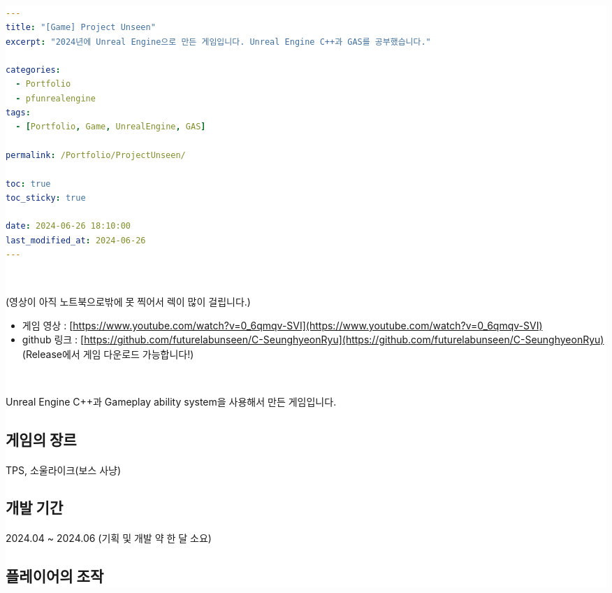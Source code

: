```yaml
---
title: "[Game] Project Unseen"
excerpt: "2024년에 Unreal Engine으로 만든 게임입니다. Unreal Engine C++과 GAS를 공부했습니다."

categories:
  - Portfolio
  - pfunrealengine
tags:
  - [Portfolio, Game, UnrealEngine, GAS]

permalink: /Portfolio/ProjectUnseen/

toc: true
toc_sticky: true

date: 2024-06-26 18:10:00
last_modified_at: 2024-06-26
---
```

<br>



<iframe width="560" height="315" src="https://www.youtube.com/embed/0_6qmqv-SVI?si=2MtDKukVsmPj7LuQ" title="YouTube video player" frameborder="0" allow="accelerometer; autoplay; clipboard-write; encrypted-media; gyroscope; picture-in-picture; web-share" allowfullscreen></iframe>

(영상이 아직 노트북으로밖에 못 찍어서 렉이 많이 걸립니다.)
- 게임 영상 : [https://www.youtube.com/watch?v=0_6qmqv-SVI](https://www.youtube.com/watch?v=0_6qmqv-SVI)
- github 링크 : [https://github.com/futurelabunseen/C-SeunghyeonRyu](https://github.com/futurelabunseen/C-SeunghyeonRyu)
(Release에서 게임 다운로드 가능합니다!)

<br>


Unreal Engine C++과 Gameplay ability system을 사용해서 만든 게임입니다.
<br>
## 게임의 장르 
TPS, 소울라이크(보스 사냥)

## 개발 기간
2024.04 ~ 2024.06 (기획 및 개발 약 한 달 소요)

## 플레이어의 조작 
<div>